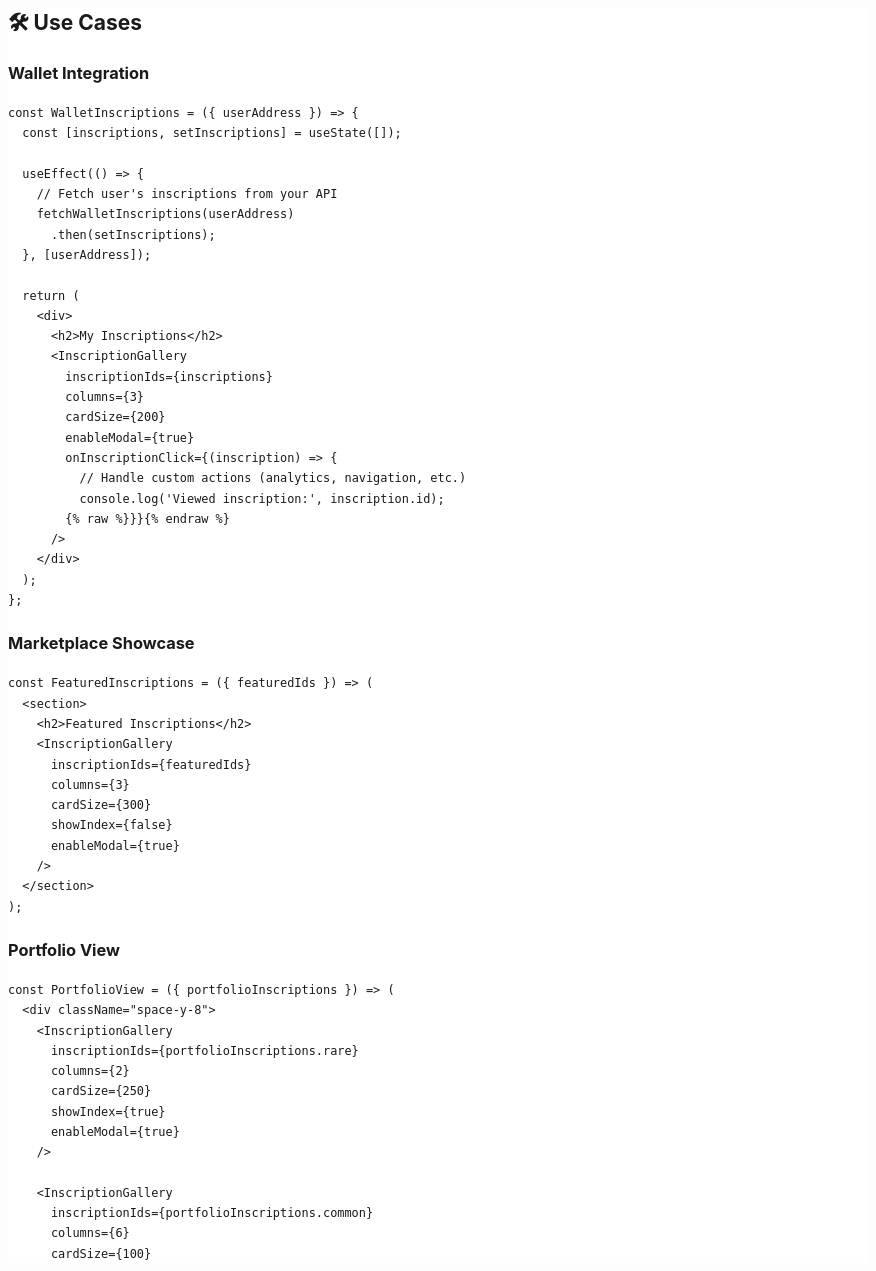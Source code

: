 ## 🛠️ Use Cases

### Wallet Integration
```tsx
const WalletInscriptions = ({ userAddress }) => {
  const [inscriptions, setInscriptions] = useState([]);

  useEffect(() => {
    // Fetch user's inscriptions from your API
    fetchWalletInscriptions(userAddress)
      .then(setInscriptions);
  }, [userAddress]);

  return (
    <div>
      <h2>My Inscriptions</h2>
      <InscriptionGallery
        inscriptionIds={inscriptions}
        columns={3}
        cardSize={200}
        enableModal={true}
        onInscriptionClick={(inscription) => {
          // Handle custom actions (analytics, navigation, etc.)
          console.log('Viewed inscription:', inscription.id);
        {% raw %}}}{% endraw %}
      />
    </div>
  );
};
```

### Marketplace Showcase
```tsx
const FeaturedInscriptions = ({ featuredIds }) => (
  <section>
    <h2>Featured Inscriptions</h2>
    <InscriptionGallery
      inscriptionIds={featuredIds}
      columns={3}
      cardSize={300}
      showIndex={false}
      enableModal={true}
    />
  </section>
);
```

### Portfolio View
```tsx
const PortfolioView = ({ portfolioInscriptions }) => (
  <div className="space-y-8">
    <InscriptionGallery
      inscriptionIds={portfolioInscriptions.rare}
      columns={2}
      cardSize={250}
      showIndex={true}
      enableModal={true}
    />
    
    <InscriptionGallery
      inscriptionIds={portfolioInscriptions.common}
      columns={6}
      cardSize={100}
```